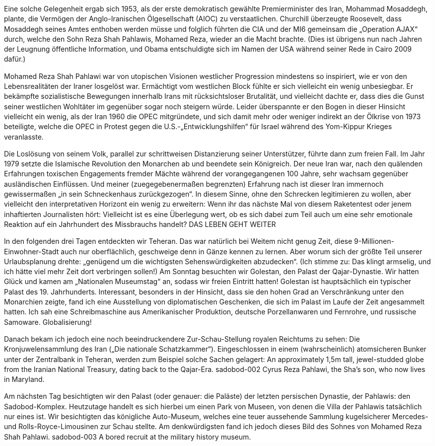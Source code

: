 Eine solche Gelegenheit ergab sich 1953, als der erste demokratisch gewählte Premierminister des Iran, Mohammad Mosaddegh, plante, die Vermögen der Anglo-Iranischen Ölgesellschaft (AIOC) zu verstaatlichen. Churchill überzeugte Roosevelt, dass Mosaddegh seines Amtes enthoben werden müsse und folglich führten die CIA und der MI6 gemeinsam die „Operation AJAX“ durch, welche den Sohn Reza Shah Pahlawis, Mohamed Reza, wieder an die Macht brachte. (Dies ist übrigens nun nach Jahren der Leugnung öffentliche Information, und Obama entschuldigte sich im Namen der USA während seiner Rede in Cairo 2009 dafür.)

Mohamed Reza Shah Pahlawi war von utopischen Visionen westlicher Progression mindestens so inspiriert, wie er von den Lebensrealitäten der Iraner losgelöst war. Ermächtigt vom westlichen Block fühlte er sich vielleicht ein wenig unbesiegbar. Er bekämpfte sozialistische Bewegungen innerhalb Irans mit rücksichtsloser Brutalität, und vielleicht dachte er, dass dies die Gunst seiner westlichen Wohltäter im gegenüber sogar noch steigern würde. Leider überspannte er den Bogen in dieser Hinsicht vielleicht ein wenig, als der Iran 1960 die OPEC mitgründete, und sich damit mehr oder weniger indirekt an der Ölkrise von 1973 beteiligte, welche die OPEC in Protest gegen die  U.S.-„Entwicklungshilfen“ für Israel während des Yom-Kippur Krieges veranlasste.

Die Loslösung von seinem Volk, parallel zur schrittweisen Distanzierung seiner Unterstützer, führte dann zum freien Fall. Im Jahr 1979 setzte die Islamische Revolution den Monarchen ab und beendete sein Königreich. Der neue Iran war, nach den quälenden Erfahrungen toxischen Engagements fremder Mächte während der vorangegangenen 100 Jahre, sehr wachsam gegenüber ausländischen Einflüssen. Und meiner (zuegegebenermaßen begrenzten) Erfahrung nach ist dieser Iran immernoch gewissermaßen „in sein Schneckenhaus zurückgezogen“. In diesem Sinne, ohne den Schrecken legitimieren zu wollen, aber vielleicht den interpretativen Horizont ein wenig zu erweitern: Wenn ihr das nächste Mal von diesem Raketentest oder jenem inhaftierten Journalisten hört: Vielleicht ist es eine Überlegung wert, ob es sich dabei zum Teil auch um eine sehr emotionale Reaktion auf ein Jahrhundert des Missbrauchs handelt?
DAS LEBEN GEHT WEITER

In den folgenden drei Tagen entdeckten wir Teheran. Das war natürlich bei Weitem nicht genug Zeit, diese 9-Millionen-Einwohner-Stadt auch nur oberflächlich, geschweige denn in Gänze kennen zu lernen. Aber worum sich der größte Teil unserer Urlaubsplanung drehte: „genügend um die wichtigsten Sehenswürdigkeiten abzudecken“. (Ich stimme zu: Das klingt armselig, und ich hätte viel mehr Zeit dort verbringen sollen!) Am Sonntag besuchten wir Golestan, den Palast der Qajar-Dynastie. Wir hatten Glück und kamen am „Nationalen Museumstag“ an, sodass wir freien Eintritt hatten! Golestan ist hauptsächlich ein typischer Palast des 19. Jahrhunderts. Interessant, besonders in der Hinsicht, dass sie den hohen Grad an Verschränkung unter den Monarchien zeigte, fand ich eine Ausstellung von diplomatischen Geschenken, die sich im Palast im Laufe der Zeit angesammelt hatten. Ich sah eine Schreibmaschine aus Amerikanischer Produktion, deutsche Porzellanwaren und Fernrohre, und russische Samoware. Globalisierung!

Danach bekam ich jedoch eine noch beeindruckendere Zur-Schau-Stellung royalen Reichtums zu sehen: Die Kronjuwelensammlung des Iran („Die nationale Schatzkammer“). Eingeschlossen in einem (wahrscheinlich) atomsicheren Bunker unter der Zentralbank in Teheran, werden zum Beispiel solche Sachen gelagert:
An approximately 1,5m tall, jewel-studded globe from the Iranian National Treasury, dating back to the Qajar-Era.
sadobod-002
Cyrus Reza Pahlawi, the Sha’s son, who now lives in Maryland.

Am nächsten Tag besichtigten wir den Palast (oder genauer: die Paläste) der letzten persischen Dynastie, der Pahlawis: den Sadobod-Komplex. Heutzutage handelt es sich hierbei um einen Park von Museen, von denen die Villa der Pahlawis tatsächlich nur eines ist. Wir besichtigten das königliche Auto-Museum, welches eine teuer aussehende Sammlung kugelsicherer Mercedes- und Rolls-Royce-Limousinen zur Schau stellte. Am denkwürdigsten fand ich jedoch dieses Bild des Sohnes von Mohamed Reza Shah Pahlawi.
sadobod-003
A bored recruit at the military history museum.
